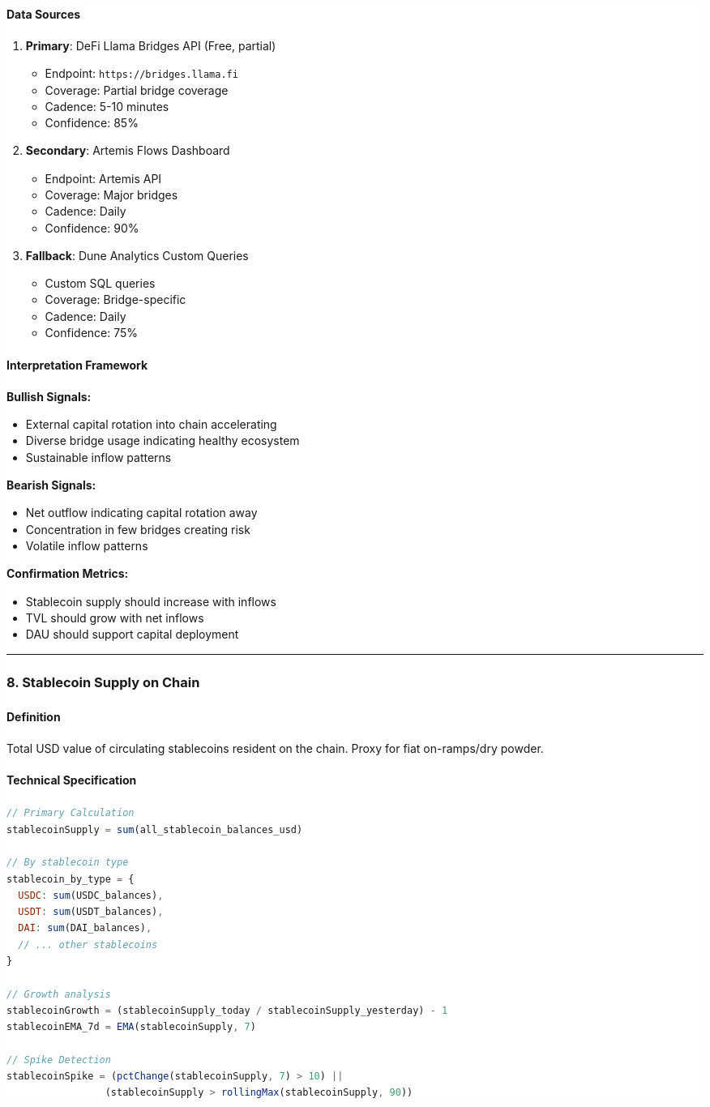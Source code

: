 #### **Data Sources**
1. **Primary**: DeFi Llama Bridges API (Free, partial)
   - Endpoint: `https://bridges.llama.fi`
   - Coverage: Partial bridge coverage
   - Cadence: 5-10 minutes
   - Confidence: 85%

2. **Secondary**: Artemis Flows Dashboard
   - Endpoint: Artemis API
   - Coverage: Major bridges
   - Cadence: Daily
   - Confidence: 90%

3. **Fallback**: Dune Analytics Custom Queries
   - Custom SQL queries
   - Coverage: Bridge-specific
   - Cadence: Daily
   - Confidence: 75%

#### **Interpretation Framework**

**Bullish Signals:**
- External capital rotation into chain accelerating
- Diverse bridge usage indicating healthy ecosystem
- Sustainable inflow patterns

**Bearish Signals:**
- Net outflow indicating capital rotation away
- Concentration in few bridges creating risk
- Volatile inflow patterns

**Confirmation Metrics:**
- Stablecoin supply should increase with inflows
- TVL should grow with net inflows
- DAU should support capital deployment

---

### 8. Stablecoin Supply on Chain

#### **Definition**
Total USD value of circulating stablecoins resident on the chain. Proxy for fiat on-ramps/dry powder.

#### **Technical Specification**
```javascript
// Primary Calculation
stablecoinSupply = sum(all_stablecoin_balances_usd)

// By stablecoin type
stablecoin_by_type = {
  USDC: sum(USDC_balances),
  USDT: sum(USDT_balances),
  DAI: sum(DAI_balances),
  // ... other stablecoins
}

// Growth analysis
stablecoinGrowth = (stablecoinSupply_today / stablecoinSupply_yesterday) - 1
stablecoinEMA_7d = EMA(stablecoinSupply, 7)

// Spike Detection
stablecoinSpike = (pctChange(stablecoinSupply, 7) > 10) ||
                 (stablecoinSupply > rollingMax(stablecoinSupply, 90))
```
